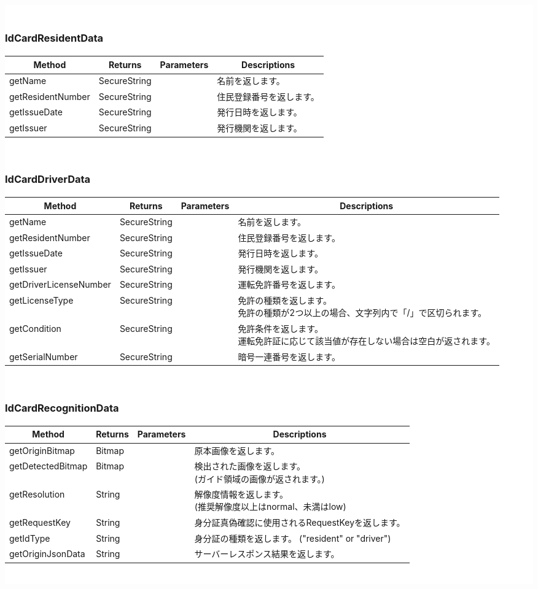 <br>

### IdCardResidentData

| Method | Returns | Parameters | Descriptions |
| --- | --- | --- | --- |
| getName | SecureString |  | 名前を返します。 |
| getResidentNumber | SecureString |  | 住民登録番号を返します。 |
| getIssueDate | SecureString |  | 発行日時を返します。 |
| getIssuer | SecureString |  | 発行機関を返します。 |

<br>

### IdCardDriverData

| Method | Returns | Parameters | Descriptions |
| --- | --- | --- | --- |
| getName | SecureString |  | 名前を返します。 |
| getResidentNumber | SecureString |  | 住民登録番号を返します。 |
| getIssueDate | SecureString |  | 発行日時を返します。 |
| getIssuer | SecureString |  | 発行機関を返します。 |
| getDriverLicenseNumber | SecureString |  | 運転免許番号を返します。 |
| getLicenseType | SecureString |  | 免許の種類を返します。<br>免許の種類が2つ以上の場合、文字列内で「/」で区切られます。 |
| getCondition | SecureString |  | 免許条件を返します。<br>運転免許証に応じて該当値が存在しない場合は空白が返されます。 |
| getSerialNumber | SecureString |  | 暗号一連番号を返します。 |

<br>


### IdCardRecognitionData

| Method | Returns | Parameters | Descriptions |
| --- | --- | --- | --- |
| getOriginBitmap | Bitmap |  | 原本画像を返します。 |
| getDetectedBitmap | Bitmap |  | 検出された画像を返します。<br>(ガイド領域の画像が返されます。) |
| getResolution | String |  | 解像度情報を返します。<br>(推奨解像度以上はnormal、未満はlow) |
| getRequestKey | String |  | 身分証真偽確認に使用されるRequestKeyを返します。  |
| getIdType | String |  | 身分証の種類を返します。 ("resident" or "driver") |
| getOriginJsonData | String |  | サーバーレスポンス結果を返します。 |

<br>
